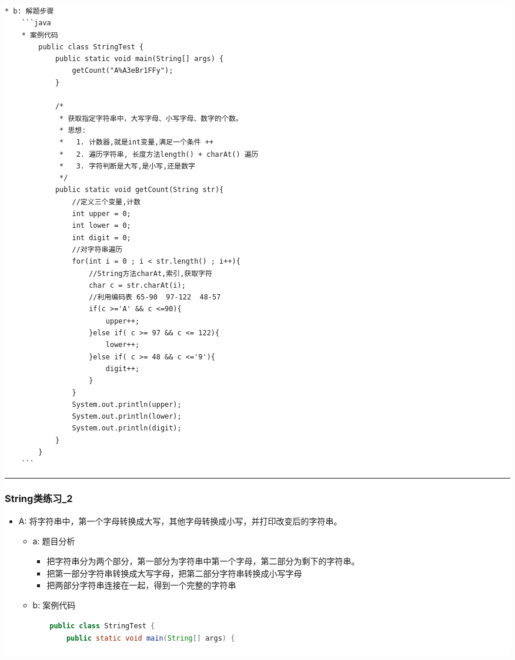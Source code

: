 	* b: 解题步骤
		```java
		* 案例代码
			public class StringTest {
				public static void main(String[] args) {
					getCount("A%A3eBr1FFy");					
				}
				
				/*
				 * 获取指定字符串中，大写字母、小写字母、数字的个数。
				 * 思想:
				 *   1. 计数器,就是int变量,满足一个条件 ++
				 *   2. 遍历字符串, 长度方法length() + charAt() 遍历
				 *   3. 字符判断是大写,是小写,还是数字
				 */
				public static void getCount(String str){
					//定义三个变量,计数
					int upper = 0;
					int lower = 0;
					int digit = 0;
					//对字符串遍历
					for(int i = 0 ; i < str.length() ; i++){
						//String方法charAt,索引,获取字符
						char c = str.charAt(i);
						//利用编码表 65-90  97-122  48-57
						if(c >='A' && c <=90){
							upper++;
						}else if( c >= 97 && c <= 122){
							lower++;
						}else if( c >= 48 && c <='9'){
							digit++;
						}
					}
					System.out.println(upper);
					System.out.println(lower);
					System.out.println(digit);
				}
			}
		```
- - - 

###	String类练习_2
* A: 将字符串中，第一个字母转换成大写，其他字母转换成小写，并打印改变后的字符串。
	* a: 题目分析
		* 把字符串分为两个部分，第一部分为字符串中第一个字母，第二部分为剩下的字符串。
		* 把第一部分字符串转换成大写字母，把第二部分字符串转换成小写字母
		* 把两部分字符串连接在一起，得到一个完整的字符串
	
	* b: 案例代码
		```java
			public class StringTest {
				public static void main(String[] args) {
					